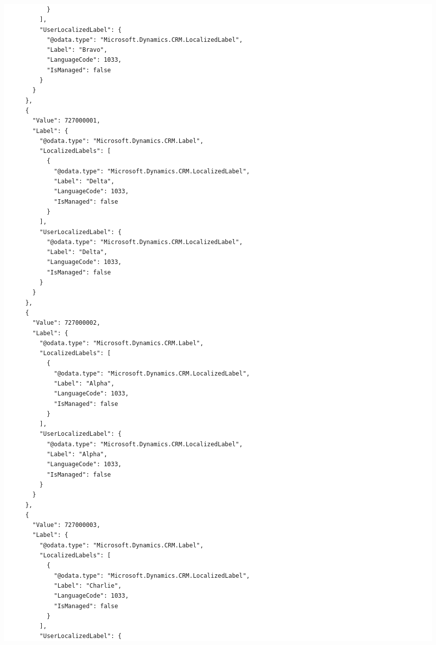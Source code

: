 ```http
            }
          ],
          "UserLocalizedLabel": {
            "@odata.type": "Microsoft.Dynamics.CRM.LocalizedLabel",
            "Label": "Bravo",
            "LanguageCode": 1033,
            "IsManaged": false
          }
        }
      },
      {
        "Value": 727000001,
        "Label": {
          "@odata.type": "Microsoft.Dynamics.CRM.Label",
          "LocalizedLabels": [
            {
              "@odata.type": "Microsoft.Dynamics.CRM.LocalizedLabel",
              "Label": "Delta",
              "LanguageCode": 1033,
              "IsManaged": false
            }
          ],
          "UserLocalizedLabel": {
            "@odata.type": "Microsoft.Dynamics.CRM.LocalizedLabel",
            "Label": "Delta",
            "LanguageCode": 1033,
            "IsManaged": false
          }
        }
      },
      {
        "Value": 727000002,
        "Label": {
          "@odata.type": "Microsoft.Dynamics.CRM.Label",
          "LocalizedLabels": [
            {
              "@odata.type": "Microsoft.Dynamics.CRM.LocalizedLabel",
              "Label": "Alpha",
              "LanguageCode": 1033,
              "IsManaged": false
            }
          ],
          "UserLocalizedLabel": {
            "@odata.type": "Microsoft.Dynamics.CRM.LocalizedLabel",
            "Label": "Alpha",
            "LanguageCode": 1033,
            "IsManaged": false
          }
        }
      },
      {
        "Value": 727000003,
        "Label": {
          "@odata.type": "Microsoft.Dynamics.CRM.Label",
          "LocalizedLabels": [
            {
              "@odata.type": "Microsoft.Dynamics.CRM.LocalizedLabel",
              "Label": "Charlie",
              "LanguageCode": 1033,
              "IsManaged": false
            }
          ],
          "UserLocalizedLabel": {
```